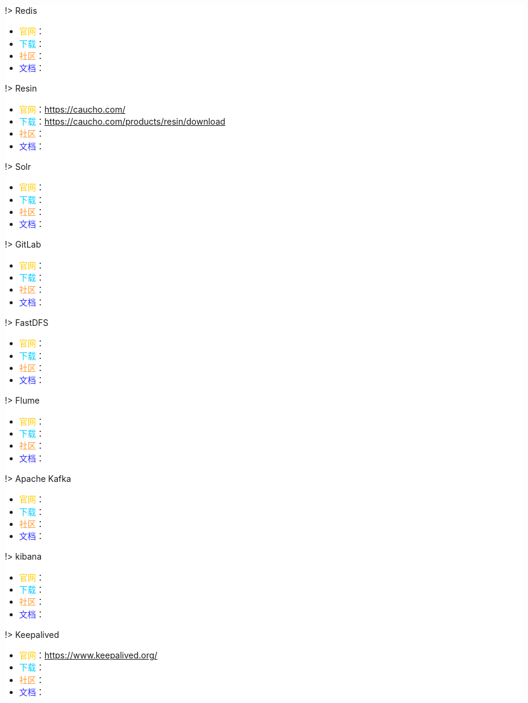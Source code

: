 
!> Redis
- <font color="#FFCC00">官网</font>：
- <font color="#00CCFF">下载</font>：
- <font color="#FF9933">社区</font>：
- <font color="#3333FF">文档</font>：


!> Resin
- <font color="#FFCC00">官网</font>：https://caucho.com/
- <font color="#00CCFF">下载</font>：https://caucho.com/products/resin/download
- <font color="#FF9933">社区</font>：
- <font color="#3333FF">文档</font>：


!> Solr
- <font color="#FFCC00">官网</font>：
- <font color="#00CCFF">下载</font>：
- <font color="#FF9933">社区</font>：
- <font color="#3333FF">文档</font>：


!> GitLab
- <font color="#FFCC00">官网</font>：
- <font color="#00CCFF">下载</font>：
- <font color="#FF9933">社区</font>：
- <font color="#3333FF">文档</font>：


!> FastDFS
- <font color="#FFCC00">官网</font>：
- <font color="#00CCFF">下载</font>：
- <font color="#FF9933">社区</font>：
- <font color="#3333FF">文档</font>：


!> Flume
- <font color="#FFCC00">官网</font>：
- <font color="#00CCFF">下载</font>：
- <font color="#FF9933">社区</font>：
- <font color="#3333FF">文档</font>：


!> Apache Kafka
- <font color="#FFCC00">官网</font>：
- <font color="#00CCFF">下载</font>：
- <font color="#FF9933">社区</font>：
- <font color="#3333FF">文档</font>：


!> kibana
- <font color="#FFCC00">官网</font>：
- <font color="#00CCFF">下载</font>：
- <font color="#FF9933">社区</font>：
- <font color="#3333FF">文档</font>：


!> Keepalived
- <font color="#FFCC00">官网</font>：https://www.keepalived.org/
- <font color="#00CCFF">下载</font>：
- <font color="#FF9933">社区</font>：
- <font color="#3333FF">文档</font>：
